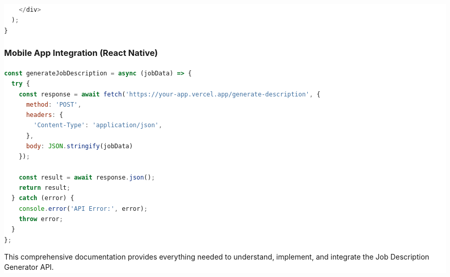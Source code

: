 ```jsx
    </div>
  );
}
```

### Mobile App Integration (React Native)

```javascript
const generateJobDescription = async (jobData) => {
  try {
    const response = await fetch('https://your-app.vercel.app/generate-description', {
      method: 'POST',
      headers: {
        'Content-Type': 'application/json',
      },
      body: JSON.stringify(jobData)
    });
    
    const result = await response.json();
    return result;
  } catch (error) {
    console.error('API Error:', error);
    throw error;
  }
};
```

This comprehensive documentation provides everything needed to understand, implement, and integrate the Job Description Generator API. 